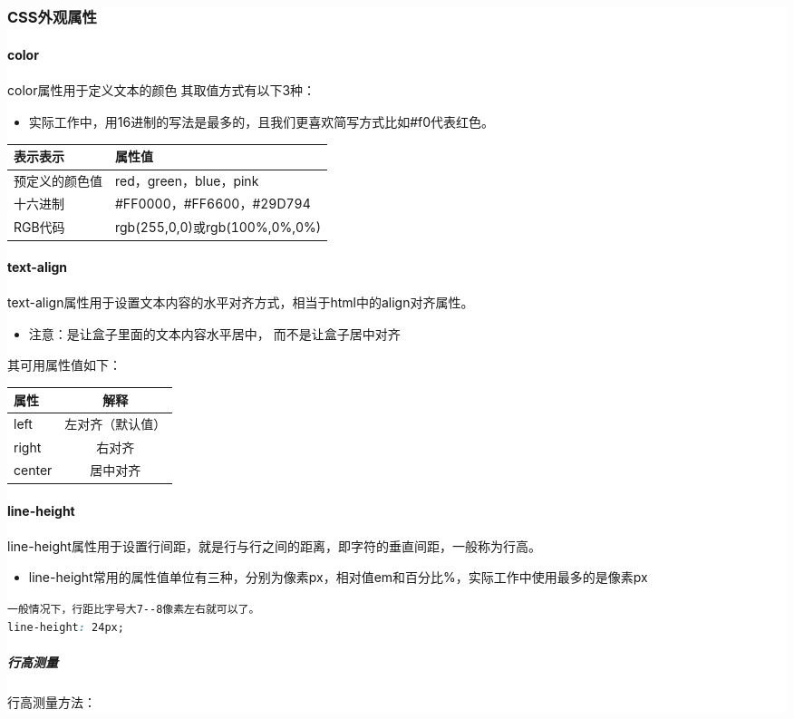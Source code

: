 

### CSS外观属性



#### color

color属性用于定义文本的颜色
其取值方式有以下3种：

- 实际工作中，用16进制的写法是最多的，且我们更喜欢简写方式比如#f0代表红色。

| 表示表示       | 属性值                        |
| :------------- | :---------------------------- |
| 预定义的颜色值 | red，green，blue，pink        |
| 十六进制       | #FF0000，#FF6600，#29D794     |
| RGB代码        | rgb(255,0,0)或rgb(100%,0%,0%) |



#### text-align

text-align属性用于设置文本内容的水平对齐方式，相当于html中的align对齐属性。

- 注意：是让盒子里面的文本内容水平居中， 而不是让盒子居中对齐

其可用属性值如下：

| 属性   |       解释       |
| :----- | :--------------: |
| left   | 左对齐（默认值） |
| right  |      右对齐      |
| center |     居中对齐     |



#### line-height

line-height属性用于设置行间距，就是行与行之间的距离，即字符的垂直间距，一般称为行高。

- line-height常用的属性值单位有三种，分别为像素px，相对值em和百分比%，实际工作中使用最多的是像素px

~~~css
一般情况下，行距比字号大7--8像素左右就可以了。
line-height: 24px;
~~~

##### 行高测量

行高测量方法：
